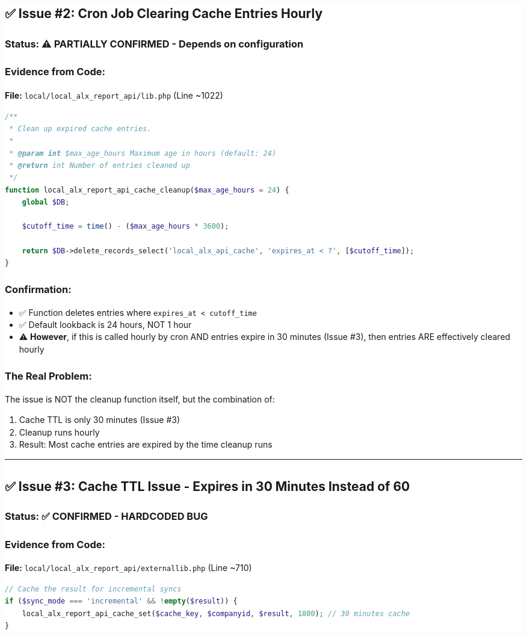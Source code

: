 
## ✅ **Issue #2: Cron Job Clearing Cache Entries Hourly**

### **Status:** ⚠️ **PARTIALLY CONFIRMED - Depends on configuration**

### **Evidence from Code:**
**File:** `local/local_alx_report_api/lib.php` (Line ~1022)

```php
/**
 * Clean up expired cache entries.
 *
 * @param int $max_age_hours Maximum age in hours (default: 24)
 * @return int Number of entries cleaned up
 */
function local_alx_report_api_cache_cleanup($max_age_hours = 24) {
    global $DB;
    
    $cutoff_time = time() - ($max_age_hours * 3600);
    
    return $DB->delete_records_select('local_alx_api_cache', 'expires_at < ?', [$cutoff_time]);
}
```

### **Confirmation:**
- ✅ Function deletes entries where `expires_at < cutoff_time`
- ✅ Default lookback is 24 hours, NOT 1 hour
- ⚠️ **However**, if this is called hourly by cron AND entries expire in 30 minutes (Issue #3), then entries ARE effectively cleared hourly

### **The Real Problem:**
The issue is NOT the cleanup function itself, but the combination of:
1. Cache TTL is only 30 minutes (Issue #3)
2. Cleanup runs hourly
3. Result: Most cache entries are expired by the time cleanup runs

---

## ✅ **Issue #3: Cache TTL Issue - Expires in 30 Minutes Instead of 60**

### **Status:** ✅ **CONFIRMED - HARDCODED BUG**

### **Evidence from Code:**
**File:** `local/local_alx_report_api/externallib.php` (Line ~710)

```php
// Cache the result for incremental syncs
if ($sync_mode === 'incremental' && !empty($result)) {
    local_alx_report_api_cache_set($cache_key, $companyid, $result, 1800); // 30 minutes cache
}
```
